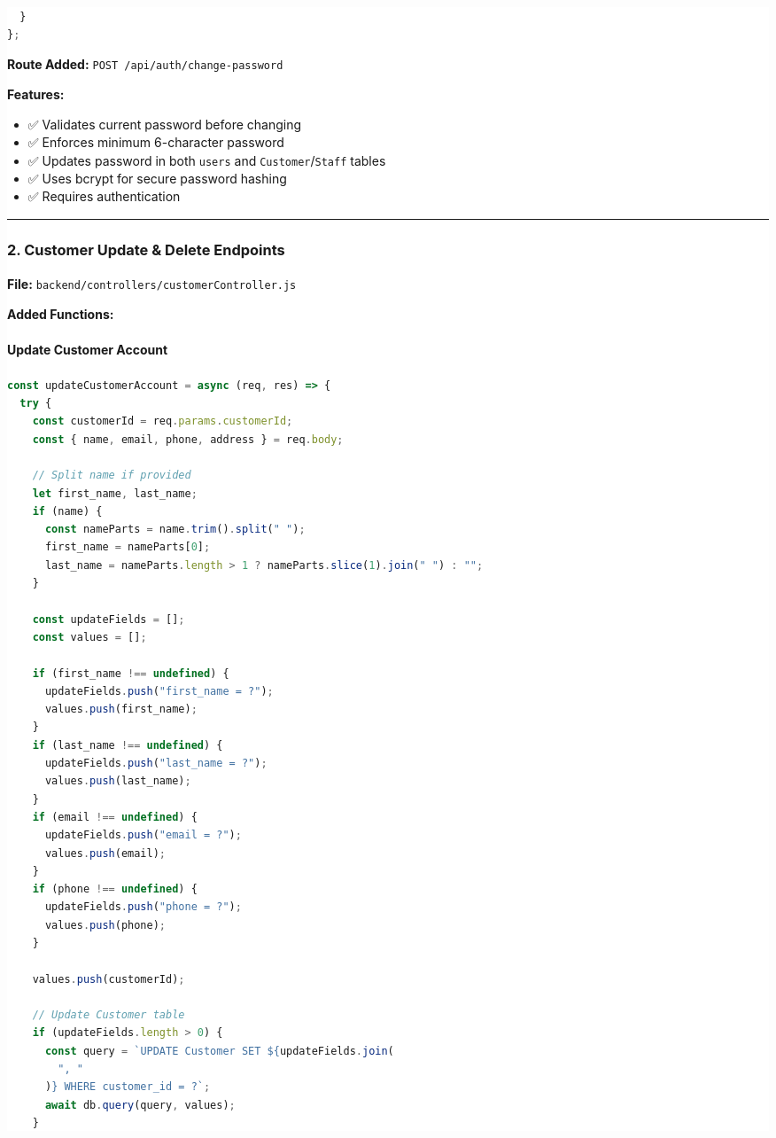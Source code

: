 ```javascript
  }
};
```

**Route Added:** `POST /api/auth/change-password`

**Features:**
- ✅ Validates current password before changing
- ✅ Enforces minimum 6-character password
- ✅ Updates password in both `users` and `Customer`/`Staff` tables
- ✅ Uses bcrypt for secure password hashing
- ✅ Requires authentication

---

### 2. Customer Update & Delete Endpoints

**File:** `backend/controllers/customerController.js`

**Added Functions:**

#### Update Customer Account
```javascript
const updateCustomerAccount = async (req, res) => {
  try {
    const customerId = req.params.customerId;
    const { name, email, phone, address } = req.body;

    // Split name if provided
    let first_name, last_name;
    if (name) {
      const nameParts = name.trim().split(" ");
      first_name = nameParts[0];
      last_name = nameParts.length > 1 ? nameParts.slice(1).join(" ") : "";
    }

    const updateFields = [];
    const values = [];

    if (first_name !== undefined) {
      updateFields.push("first_name = ?");
      values.push(first_name);
    }
    if (last_name !== undefined) {
      updateFields.push("last_name = ?");
      values.push(last_name);
    }
    if (email !== undefined) {
      updateFields.push("email = ?");
      values.push(email);
    }
    if (phone !== undefined) {
      updateFields.push("phone = ?");
      values.push(phone);
    }

    values.push(customerId);

    // Update Customer table
    if (updateFields.length > 0) {
      const query = `UPDATE Customer SET ${updateFields.join(
        ", "
      )} WHERE customer_id = ?`;
      await db.query(query, values);
    }
```